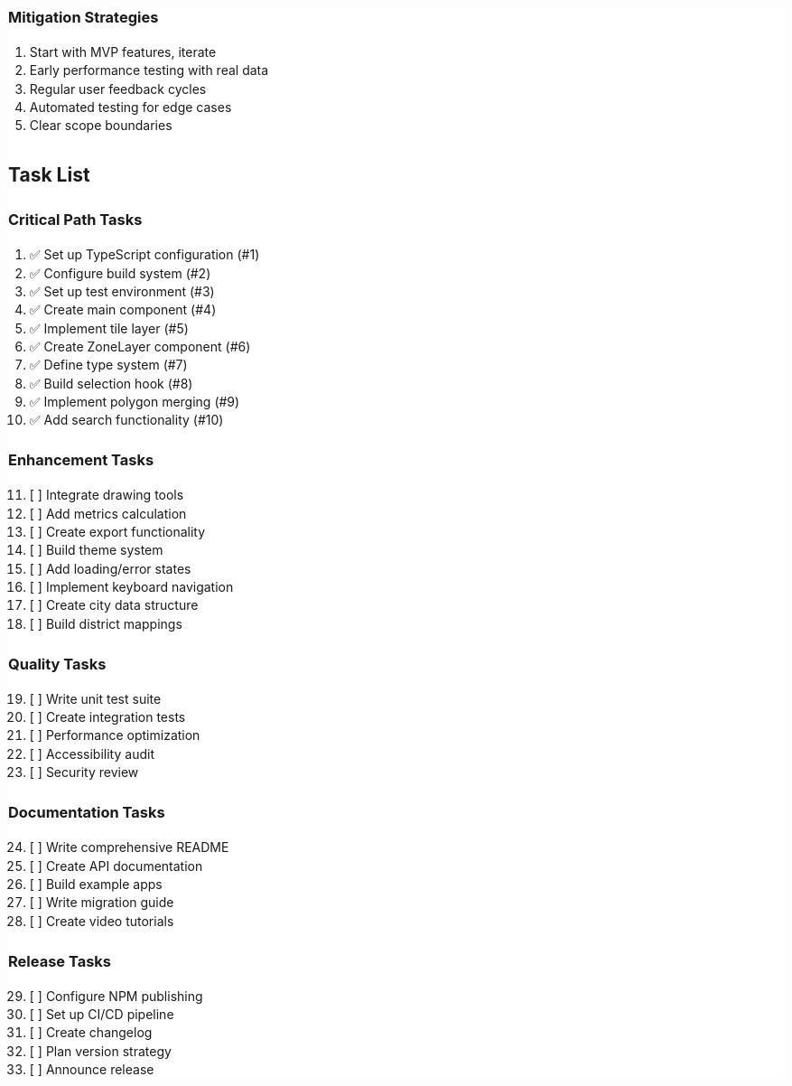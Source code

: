 ### Mitigation Strategies
1. Start with MVP features, iterate
2. Early performance testing with real data
3. Regular user feedback cycles
4. Automated testing for edge cases
5. Clear scope boundaries

## Task List

### Critical Path Tasks
1. ✅ Set up TypeScript configuration (#1)
2. ✅ Configure build system (#2)
3. ✅ Set up test environment (#3)
4. ✅ Create main component (#4)
5. ✅ Implement tile layer (#5)
6. ✅ Create ZoneLayer component (#6)
7. ✅ Define type system (#7)
8. ✅ Build selection hook (#8)
9. ✅ Implement polygon merging (#9)
10. ✅ Add search functionality (#10)

### Enhancement Tasks
11. [ ] Integrate drawing tools
12. [ ] Add metrics calculation
13. [ ] Create export functionality
14. [ ] Build theme system
15. [ ] Add loading/error states
16. [ ] Implement keyboard navigation
17. [ ] Create city data structure
18. [ ] Build district mappings

### Quality Tasks
19. [ ] Write unit test suite
20. [ ] Create integration tests
21. [ ] Performance optimization
22. [ ] Accessibility audit
23. [ ] Security review

### Documentation Tasks
24. [ ] Write comprehensive README
25. [ ] Create API documentation
26. [ ] Build example apps
27. [ ] Write migration guide
28. [ ] Create video tutorials

### Release Tasks
29. [ ] Configure NPM publishing
30. [ ] Set up CI/CD pipeline
31. [ ] Create changelog
32. [ ] Plan version strategy
33. [ ] Announce release
